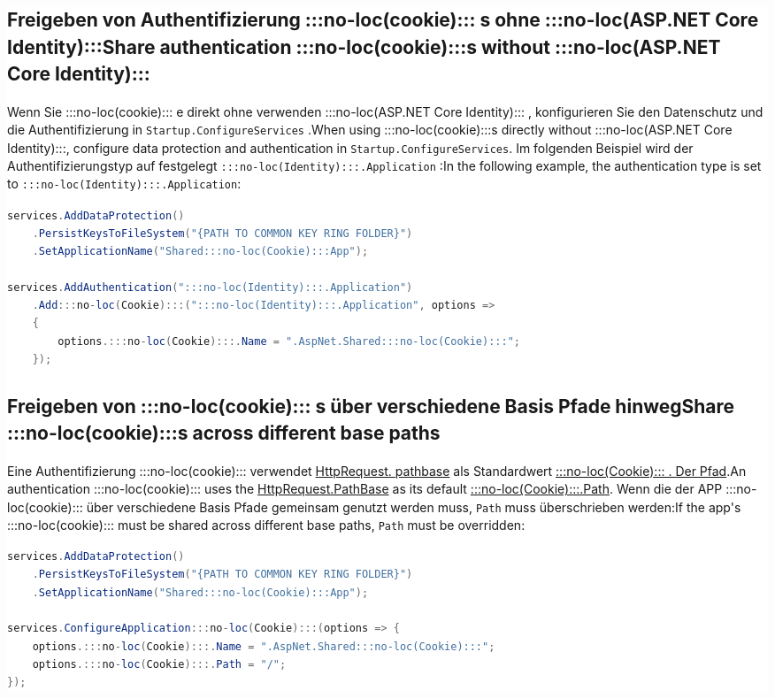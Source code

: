 ## <a name="share-authentication-no-loccookies-without-no-locaspnet-core-identity"></a><span data-ttu-id="ea91c-134">Freigeben von Authentifizierung :::no-loc(cookie)::: s ohne :::no-loc(ASP.NET Core Identity):::</span><span class="sxs-lookup"><span data-stu-id="ea91c-134">Share authentication :::no-loc(cookie):::s without :::no-loc(ASP.NET Core Identity):::</span></span>

<span data-ttu-id="ea91c-135">Wenn Sie :::no-loc(cookie)::: e direkt ohne verwenden :::no-loc(ASP.NET Core Identity)::: , konfigurieren Sie den Datenschutz und die Authentifizierung in `Startup.ConfigureServices` .</span><span class="sxs-lookup"><span data-stu-id="ea91c-135">When using :::no-loc(cookie):::s directly without :::no-loc(ASP.NET Core Identity):::, configure data protection and authentication in `Startup.ConfigureServices`.</span></span> <span data-ttu-id="ea91c-136">Im folgenden Beispiel wird der Authentifizierungstyp auf festgelegt `:::no-loc(Identity):::.Application` :</span><span class="sxs-lookup"><span data-stu-id="ea91c-136">In the following example, the authentication type is set to `:::no-loc(Identity):::.Application`:</span></span>

```csharp
services.AddDataProtection()
    .PersistKeysToFileSystem("{PATH TO COMMON KEY RING FOLDER}")
    .SetApplicationName("Shared:::no-loc(Cookie):::App");

services.AddAuthentication(":::no-loc(Identity):::.Application")
    .Add:::no-loc(Cookie):::(":::no-loc(Identity):::.Application", options =>
    {
        options.:::no-loc(Cookie):::.Name = ".AspNet.Shared:::no-loc(Cookie):::";
    });
```

## <a name="share-no-loccookies-across-different-base-paths"></a><span data-ttu-id="ea91c-137">Freigeben von :::no-loc(cookie)::: s über verschiedene Basis Pfade hinweg</span><span class="sxs-lookup"><span data-stu-id="ea91c-137">Share :::no-loc(cookie):::s across different base paths</span></span>

<span data-ttu-id="ea91c-138">Eine Authentifizierung :::no-loc(cookie)::: verwendet [HttpRequest. pathbase](xref:Microsoft.AspNetCore.Http.HttpRequest.PathBase) als Standardwert [ :::no-loc(Cookie)::: . Der Pfad](xref:Microsoft.AspNetCore.Http.:::no-loc(Cookie):::Builder.Path).</span><span class="sxs-lookup"><span data-stu-id="ea91c-138">An authentication :::no-loc(cookie)::: uses the [HttpRequest.PathBase](xref:Microsoft.AspNetCore.Http.HttpRequest.PathBase) as its default [:::no-loc(Cookie):::.Path](xref:Microsoft.AspNetCore.Http.:::no-loc(Cookie):::Builder.Path).</span></span> <span data-ttu-id="ea91c-139">Wenn die der APP :::no-loc(cookie)::: über verschiedene Basis Pfade gemeinsam genutzt werden muss, `Path` muss überschrieben werden:</span><span class="sxs-lookup"><span data-stu-id="ea91c-139">If the app's :::no-loc(cookie)::: must be shared across different base paths, `Path` must be overridden:</span></span>

```csharp
services.AddDataProtection()
    .PersistKeysToFileSystem("{PATH TO COMMON KEY RING FOLDER}")
    .SetApplicationName("Shared:::no-loc(Cookie):::App");

services.ConfigureApplication:::no-loc(Cookie):::(options => {
    options.:::no-loc(Cookie):::.Name = ".AspNet.Shared:::no-loc(Cookie):::";
    options.:::no-loc(Cookie):::.Path = "/";
});
```
